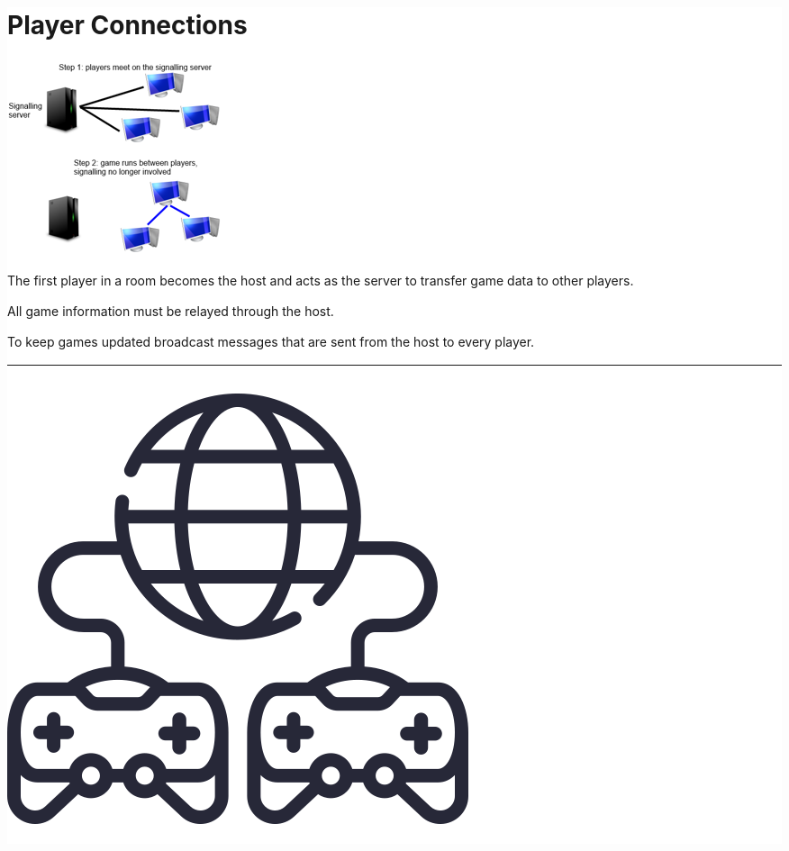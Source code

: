 # Player Connections

![w:400 Comparison of construct events when using families versus when not using families](../assets/images/s8/multiplayer-connections.png#right)

The first player in a room becomes the host and acts as the server to transfer game data to other players.

All game information must be relayed through the host.

To keep games updated broadcast messages that are sent from the host to every player.



---

![](../assets/icons/multiplayer.png#ico-right)
